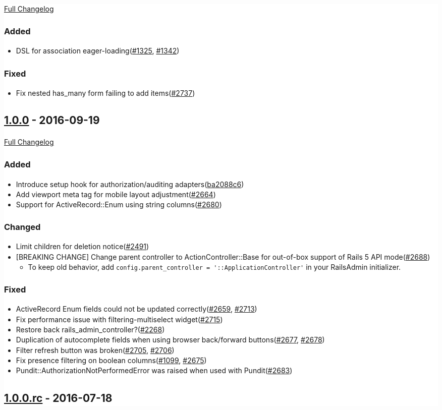 [Full Changelog](https://github.com/sferik/rails_admin/compare/v1.0.0...v1.1.0)

### Added
- DSL for association eager-loading([#1325](https://github.com/sferik/rails_admin/issues/1325), [#1342](https://github.com/sferik/rails_admin/issues/1342))

### Fixed
- Fix nested has_many form failing to add items([#2737](https://github.com/sferik/rails_admin/pull/2737))


## [1.0.0](https://github.com/sferik/rails_admin/tree/v1.0.0) - 2016-09-19

[Full Changelog](https://github.com/sferik/rails_admin/compare/v1.0.0.rc...v1.0.0)

### Added
- Introduce setup hook for authorization/auditing adapters([ba2088c6](https://github.com/sferik/rails_admin/commit/ba2088c6ecabd354b4b67c50bb00fccdbd1e6240))
- Add viewport meta tag for mobile layout adjustment([#2664](https://github.com/sferik/rails_admin/pull/2664))
- Support for ActiveRecord::Enum using string columns([#2680](https://github.com/sferik/rails_admin/pull/2680))

### Changed
- Limit children for deletion notice([#2491](https://github.com/sferik/rails_admin/pull/2491))
- [BREAKING CHANGE] Change parent controller to ActionController::Base for out-of-box support of Rails 5 API mode([#2688](https://github.com/sferik/rails_admin/issues/2688))
  - To keep old behavior, add `config.parent_controller = '::ApplicationController'` in your RailsAdmin initializer.

### Fixed
- ActiveRecord Enum fields could not be updated correctly([#2659](https://github.com/sferik/rails_admin/pull/2659), [#2713](https://github.com/sferik/rails_admin/issues/2713))
- Fix performance issue with filtering-multiselect widget([#2715](https://github.com/sferik/rails_admin/pull/2715))
- Restore back rails_admin_controller?([#2268](https://github.com/sferik/rails_admin/issues/2268))
- Duplication of autocomplete fields when using browser back/forward buttons([#2677](https://github.com/sferik/rails_admin/issues/2677), [#2678](https://github.com/sferik/rails_admin/pull/2678))
- Filter refresh button was broken([#2705](https://github.com/sferik/rails_admin/issues/2705), [#2706](https://github.com/sferik/rails_admin/pull/2706))
- Fix presence filtering on boolean columns([#1099](https://github.com/sferik/rails_admin/issues/1099), [#2675](https://github.com/sferik/rails_admin/pull/2675))
- Pundit::AuthorizationNotPerformedError was raised when used with Pundit([#2683](https://github.com/sferik/rails_admin/pull/2683))


## [1.0.0.rc](https://github.com/sferik/rails_admin/tree/v1.0.0.rc) - 2016-07-18
